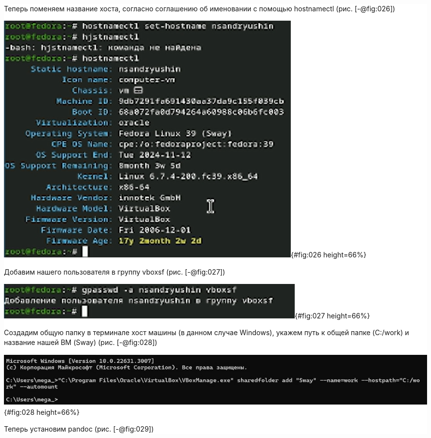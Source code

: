 Теперь поменяем название хоста, согласно соглашению об именовании с помощью hostnamectl (рис. [-@fig:026])

![Смена имени хоста](image/26.png){#fig:026 height=66%}

Добавим нашего пользователя в группу vboxsf (рис. [-@fig:027])

![Добавление пользователя в группу](image/27.png){#fig:027 height=66%}

Создадим общую папку в терминале хост машины (в данном случае Windows), укажем путь к общей папке (C:/work) и название нашей ВМ (Sway) (рис. [-@fig:028])

![Создание общей папки](image/28.png){#fig:028 height=66%}

Теперь установим pandoc (рис. [-@fig:029])
